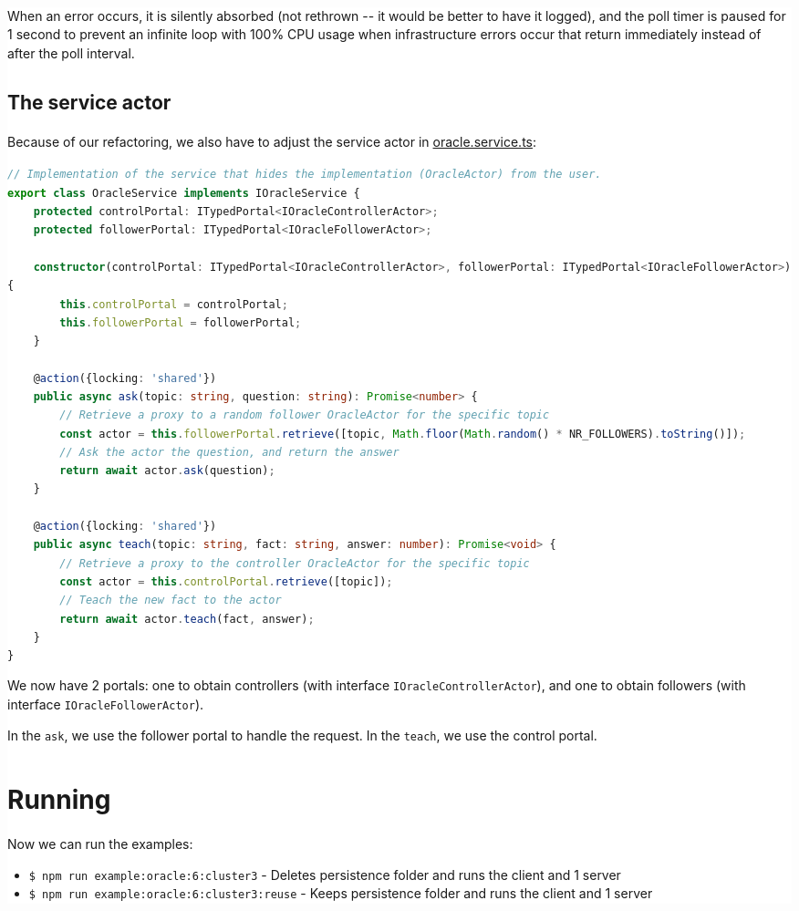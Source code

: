 When an error occurs, it is silently absorbed (not rethrown -- it would be better to have it logged), and the poll timer is paused for 1 second
to prevent an infinite loop with 100% CPU usage when infrastructure errors occur that return immediately instead of after the poll interval.

## The service actor

Because of our refactoring, we also have to adjust the service actor in [oracle.service.ts](oracle.service.ts):
```ts
// Implementation of the service that hides the implementation (OracleActor) from the user.
export class OracleService implements IOracleService {
    protected controlPortal: ITypedPortal<IOracleControllerActor>;
    protected followerPortal: ITypedPortal<IOracleFollowerActor>;

    constructor(controlPortal: ITypedPortal<IOracleControllerActor>, followerPortal: ITypedPortal<IOracleFollowerActor>) {
        this.controlPortal = controlPortal;
        this.followerPortal = followerPortal;
    }

    @action({locking: 'shared'})
    public async ask(topic: string, question: string): Promise<number> {
        // Retrieve a proxy to a random follower OracleActor for the specific topic
        const actor = this.followerPortal.retrieve([topic, Math.floor(Math.random() * NR_FOLLOWERS).toString()]);
        // Ask the actor the question, and return the answer
        return await actor.ask(question);
    }

    @action({locking: 'shared'})
    public async teach(topic: string, fact: string, answer: number): Promise<void> {
        // Retrieve a proxy to the controller OracleActor for the specific topic
        const actor = this.controlPortal.retrieve([topic]);
        // Teach the new fact to the actor
        return await actor.teach(fact, answer);
    }
}
```

We now have 2 portals: one to obtain controllers (with interface `IOracleControllerActor`), and one to obtain followers (with interface `IOracleFollowerActor`).

In the `ask`, we use the follower portal to handle the request. In the `teach`, we use the control portal.

# Running

Now we can run the examples:
* `$ npm run example:oracle:6:cluster3` - Deletes persistence folder and runs the client and 1 server 
* `$ npm run example:oracle:6:cluster3:reuse` - Keeps persistence folder and runs the client and 1 server
